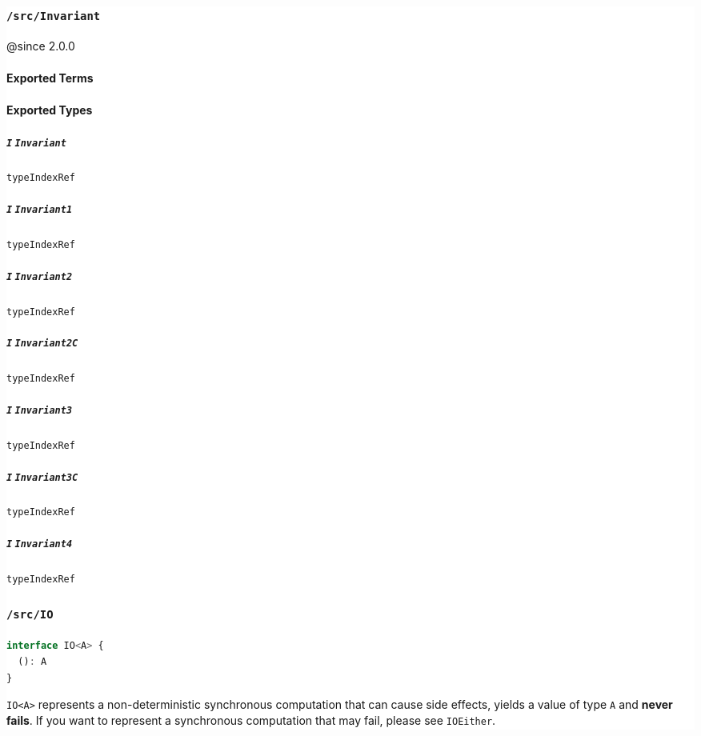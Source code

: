 ### `/src/Invariant`

@since 2.0.0

#### Exported Terms

#### Exported Types

##### `I` `Invariant`

```ts
typeIndexRef
```

##### `I` `Invariant1`

```ts
typeIndexRef
```

##### `I` `Invariant2`

```ts
typeIndexRef
```

##### `I` `Invariant2C`

```ts
typeIndexRef
```

##### `I` `Invariant3`

```ts
typeIndexRef
```

##### `I` `Invariant3C`

```ts
typeIndexRef
```

##### `I` `Invariant4`

```ts
typeIndexRef
```

### `/src/IO`

```ts
interface IO<A> {
  (): A
}
```

`IO<A>` represents a non-deterministic synchronous computation that can cause side effects, yields a value of
type `A` and **never fails**. If you want to represent a synchronous computation that may fail, please see
`IOEither`.
